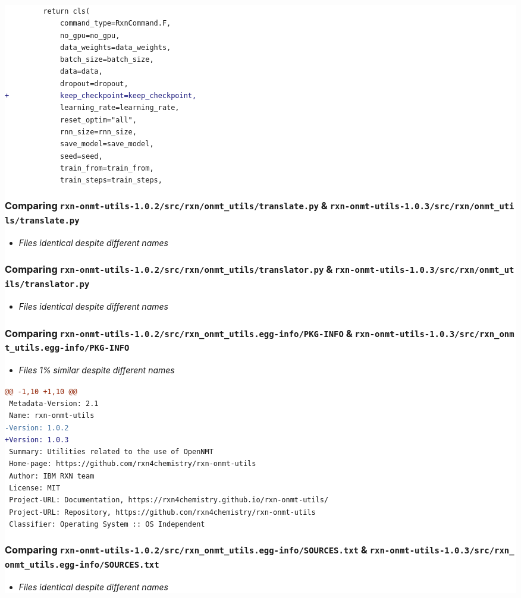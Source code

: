 ```diff
         return cls(
             command_type=RxnCommand.F,
             no_gpu=no_gpu,
             data_weights=data_weights,
             batch_size=batch_size,
             data=data,
             dropout=dropout,
+            keep_checkpoint=keep_checkpoint,
             learning_rate=learning_rate,
             reset_optim="all",
             rnn_size=rnn_size,
             save_model=save_model,
             seed=seed,
             train_from=train_from,
             train_steps=train_steps,
```

### Comparing `rxn-onmt-utils-1.0.2/src/rxn/onmt_utils/translate.py` & `rxn-onmt-utils-1.0.3/src/rxn/onmt_utils/translate.py`

 * *Files identical despite different names*

### Comparing `rxn-onmt-utils-1.0.2/src/rxn/onmt_utils/translator.py` & `rxn-onmt-utils-1.0.3/src/rxn/onmt_utils/translator.py`

 * *Files identical despite different names*

### Comparing `rxn-onmt-utils-1.0.2/src/rxn_onmt_utils.egg-info/PKG-INFO` & `rxn-onmt-utils-1.0.3/src/rxn_onmt_utils.egg-info/PKG-INFO`

 * *Files 1% similar despite different names*

```diff
@@ -1,10 +1,10 @@
 Metadata-Version: 2.1
 Name: rxn-onmt-utils
-Version: 1.0.2
+Version: 1.0.3
 Summary: Utilities related to the use of OpenNMT
 Home-page: https://github.com/rxn4chemistry/rxn-onmt-utils
 Author: IBM RXN team
 License: MIT
 Project-URL: Documentation, https://rxn4chemistry.github.io/rxn-onmt-utils/
 Project-URL: Repository, https://github.com/rxn4chemistry/rxn-onmt-utils
 Classifier: Operating System :: OS Independent
```

### Comparing `rxn-onmt-utils-1.0.2/src/rxn_onmt_utils.egg-info/SOURCES.txt` & `rxn-onmt-utils-1.0.3/src/rxn_onmt_utils.egg-info/SOURCES.txt`

 * *Files identical despite different names*

